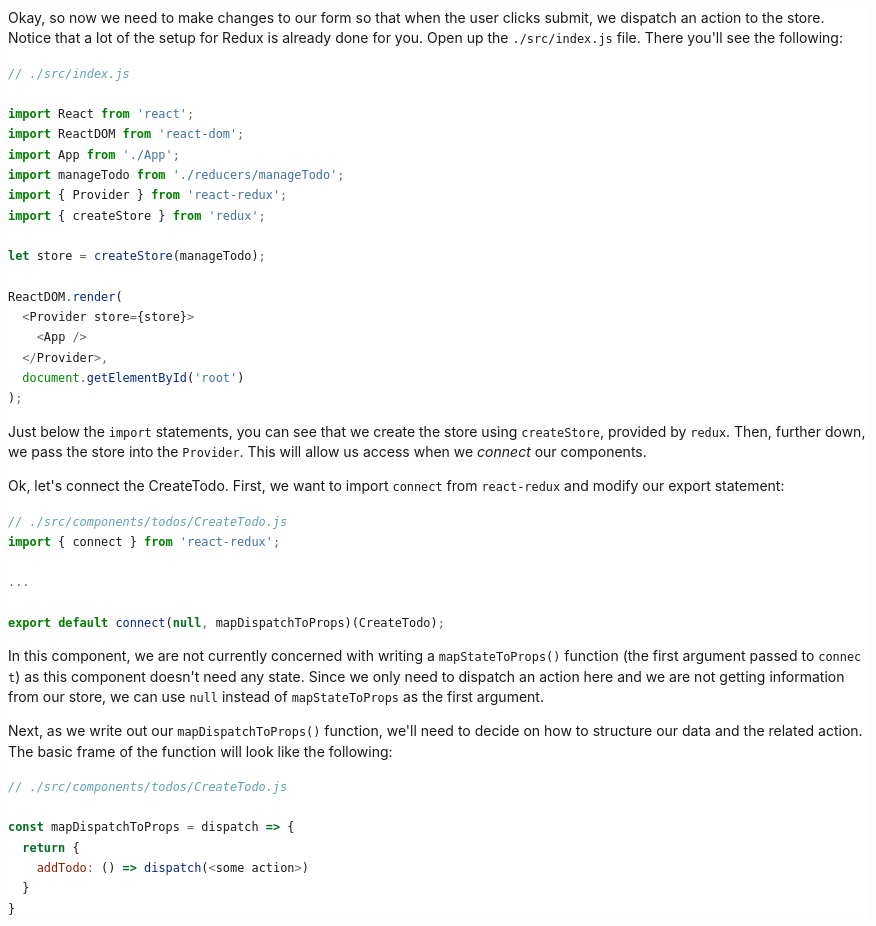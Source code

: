 Okay, so now we need to make changes to our form so that when the user clicks
submit, we dispatch an action to the store. Notice that a lot of the setup for
Redux is already done for you. Open up the `./src/index.js` file. There you'll
see the following:

```JavaScript
// ./src/index.js

import React from 'react';
import ReactDOM from 'react-dom';
import App from './App';
import manageTodo from './reducers/manageTodo';
import { Provider } from 'react-redux';
import { createStore } from 'redux';

let store = createStore(manageTodo);

ReactDOM.render(
  <Provider store={store}>
    <App />
  </Provider>,
  document.getElementById('root')
);
```

Just below the `import` statements, you can see that we create the store using
`createStore`, provided by `redux`. Then, further down, we pass the store into
the `Provider`. This will allow us access when we _connect_ our components.

Ok, let's connect the CreateTodo. First, we want to import `connect` from
`react-redux` and modify our export statement:

```js
// ./src/components/todos/CreateTodo.js
import { connect } from 'react-redux';

...

export default connect(null, mapDispatchToProps)(CreateTodo);
```

In this component, we are not currently concerned with writing a
`mapStateToProps()` function (the first argument passed to `connect`) as this
component doesn't need any state. Since we only need to dispatch an action here
and we are not getting information from our store, we can use `null` instead of
`mapStateToProps` as the first argument.

Next, as we write out our `mapDispatchToProps()` function, we'll need to decide
on how to structure our data and the related action. The basic frame of the
function will look like the following:

```js
// ./src/components/todos/CreateTodo.js

const mapDispatchToProps = dispatch => {
  return {
    addTodo: () => dispatch(<some action>)
  }
}
```
